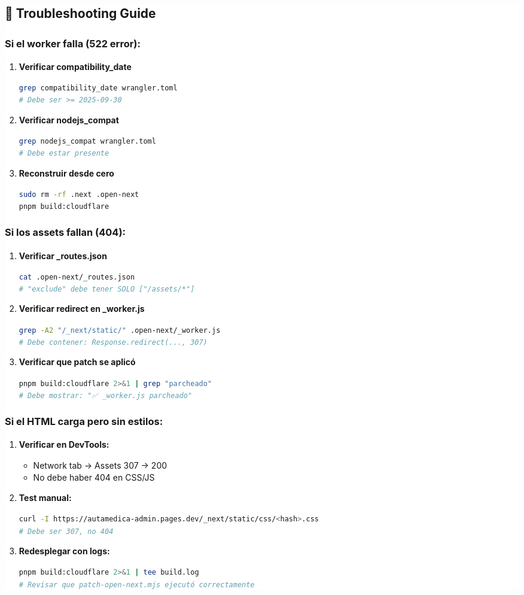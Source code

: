 ## 🔄 Troubleshooting Guide

### Si el worker falla (522 error):

1. **Verificar compatibility_date**
   ```bash
   grep compatibility_date wrangler.toml
   # Debe ser >= 2025-09-30
   ```

2. **Verificar nodejs_compat**
   ```bash
   grep nodejs_compat wrangler.toml
   # Debe estar presente
   ```

3. **Reconstruir desde cero**
   ```bash
   sudo rm -rf .next .open-next
   pnpm build:cloudflare
   ```

### Si los assets fallan (404):

1. **Verificar _routes.json**
   ```bash
   cat .open-next/_routes.json
   # "exclude" debe tener SOLO ["/assets/*"]
   ```

2. **Verificar redirect en _worker.js**
   ```bash
   grep -A2 "/_next/static/" .open-next/_worker.js
   # Debe contener: Response.redirect(..., 307)
   ```

3. **Verificar que patch se aplicó**
   ```bash
   pnpm build:cloudflare 2>&1 | grep "parcheado"
   # Debe mostrar: "✅ _worker.js parcheado"
   ```

### Si el HTML carga pero sin estilos:

1. **Verificar en DevTools:**
   - Network tab → Assets 307 → 200
   - No debe haber 404 en CSS/JS

2. **Test manual:**
   ```bash
   curl -I https://autamedica-admin.pages.dev/_next/static/css/<hash>.css
   # Debe ser 307, no 404
   ```

3. **Redesplegar con logs:**
   ```bash
   pnpm build:cloudflare 2>&1 | tee build.log
   # Revisar que patch-open-next.mjs ejecutó correctamente
   ```
